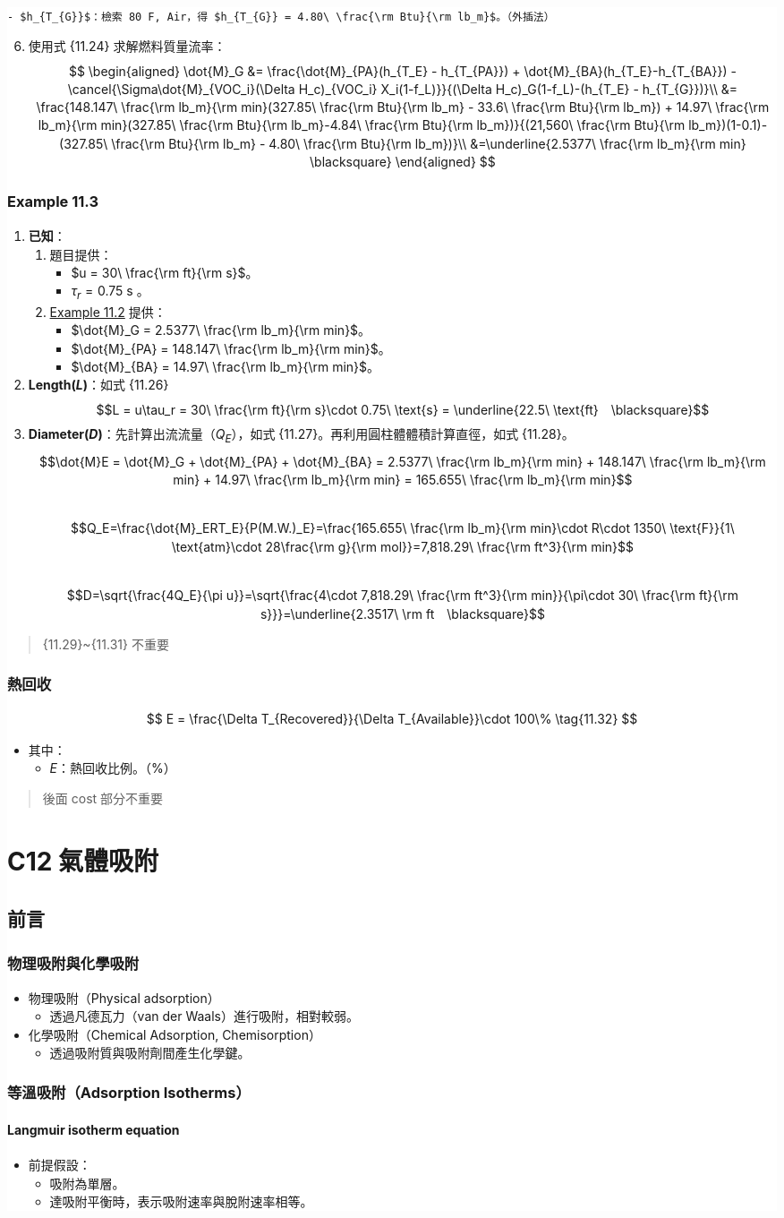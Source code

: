 	- $h_{T_{G}}$：檢索 80 F, Air，得 $h_{T_{G}} = 4.80\ \frac{\rm Btu}{\rm lb_m}$。（外插法）
6. 使用式 {11.24} 求解燃料質量流率：
$$
\begin{aligned}
	\dot{M}_G &= \frac{\dot{M}_{PA}(h_{T_E} - h_{T_{PA}}) + \dot{M}_{BA}(h_{T_E}-h_{T_{BA}}) - \cancel{\Sigma\dot{M}_{VOC_i}(\Delta H_c)_{VOC_i} X_i(1-f_L)}}{(\Delta H_c)_G(1-f_L)-(h_{T_E} - h_{T_{G}})}\\
	&= \frac{148.147\ \frac{\rm lb_m}{\rm min}(327.85\ \frac{\rm Btu}{\rm lb_m} - 33.6\ \frac{\rm Btu}{\rm lb_m}) + 14.97\ \frac{\rm lb_m}{\rm min}(327.85\ \frac{\rm Btu}{\rm lb_m}-4.84\ \frac{\rm Btu}{\rm lb_m})}{(21,560\ \frac{\rm Btu}{\rm lb_m})(1-0.1)-(327.85\ \frac{\rm Btu}{\rm lb_m} - 4.80\ \frac{\rm Btu}{\rm lb_m})}\\
	&=\underline{2.5377\ \frac{\rm lb_m}{\rm min}　\blacksquare}
\end{aligned}
$$

### Example 11.3
1. **已知**：
   1. 題目提供：
      	- $u = 30\ \frac{\rm ft}{\rm s}$。
      	- $\tau_r = 0.75\ \text{s}$ 。
   2. [Example 11.2](#example-112open-book) 提供：
      	- $\dot{M}_G = 2.5377\ \frac{\rm lb_m}{\rm min}$。
      	- $\dot{M}_{PA} = 148.147\ \frac{\rm lb_m}{\rm min}$。
      	- $\dot{M}_{BA} = 14.97\ \frac{\rm lb_m}{\rm min}$。
2. **Length($L$)**：如式 {11.26}
	$$L = u\tau_r = 30\ \frac{\rm ft}{\rm s}\cdot 0.75\ \text{s} = \underline{22.5\ \text{ft}　\blacksquare}$$
3. **Diameter($D$)**：先計算出流流量（$Q_E$），如式 {11.27}。再利用圓柱體體積計算直徑，如式 {11.28}。  
	$$\dot{M}E = \dot{M}_G + \dot{M}_{PA} + \dot{M}_{BA} = 2.5377\ \frac{\rm lb_m}{\rm min} + 148.147\ \frac{\rm lb_m}{\rm min} + 14.97\ \frac{\rm lb_m}{\rm min} = 165.655\ \frac{\rm lb_m}{\rm min}$$  
	$$Q_E=\frac{\dot{M}_ERT_E}{P(M.W.)_E}=\frac{165.655\ \frac{\rm lb_m}{\rm min}\cdot R\cdot 1350\ \text{F}}{1\ \text{atm}\cdot 28\frac{\rm g}{\rm mol}}=7,818.29\ \frac{\rm ft^3}{\rm min}$$  
	$$D=\sqrt{\frac{4Q_E}{\pi u}}=\sqrt{\frac{4\cdot 7,818.29\ \frac{\rm ft^3}{\rm min}}{\pi\cdot 30\ \frac{\rm ft}{\rm s}}}=\underline{2.3517\ \rm ft　\blacksquare}$$

> {11.29}~{11.31} 不重要

### 熱回收
$$
E = \frac{\Delta T_{Recovered}}{\Delta T_{Available}}\cdot 100\% \tag{11.32}
$$
- 其中：
  - $E$：熱回收比例。（%）
> 後面 cost 部分不重要

# C12 氣體吸附
## 前言
### 物理吸附與化學吸附
- 物理吸附（Physical adsorption）
  - 透過凡德瓦力（van der Waals）進行吸附，相對較弱。
- 化學吸附（Chemical Adsorption, Chemisorption）
  - 透過吸附質與吸附劑間產生化學鍵。
### 等溫吸附（Adsorption Isotherms）
#### Langmuir isotherm equation
- 前提假設：
  - 吸附為單層。
  - 達吸附平衡時，表示吸附速率與脫附速率相等。  
